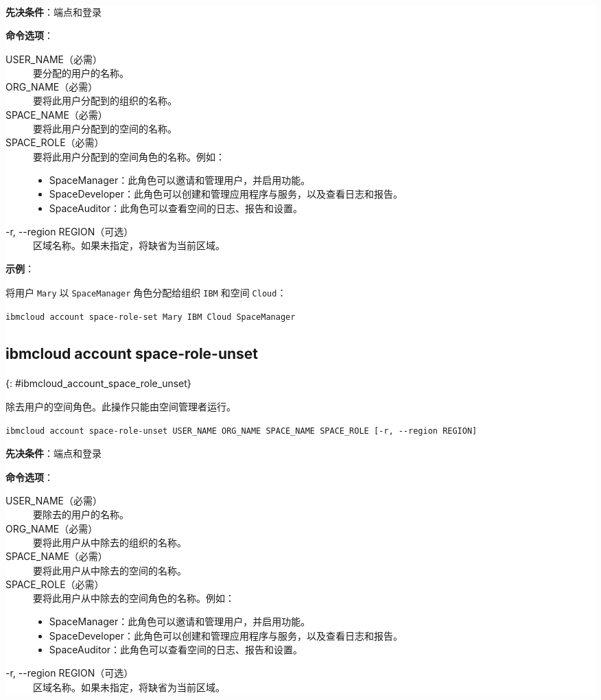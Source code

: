 <strong>先决条件</strong>：端点和登录

<strong>命令选项</strong>：

   <dl>
   <dt>USER_NAME（必需）</dt>
   <dd>要分配的用户的名称。</dd>
   <dt>ORG_NAME（必需）</dt>
   <dd>要将此用户分配到的组织的名称。</dd>
   <dt>SPACE_NAME（必需）</dt>
   <dd>要将此用户分配到的空间的名称。</dd>
   <dt>SPACE_ROLE（必需）</dt>
   <dd>要将此用户分配到的空间角色的名称。例如：
<ul>
   <li>SpaceManager：此角色可以邀请和管理用户，并启用功能。</li>
   <li>SpaceDeveloper：此角色可以创建和管理应用程序与服务，以及查看日志和报告。</li>
   <li>SpaceAuditor：此角色可以查看空间的日志、报告和设置。</li>
   </ul>
   </dd>
   <dt>-r, --region REGION（可选）</dt>
   <dd>区域名称。如果未指定，将缺省为当前区域。</dd>
   </dl>

<strong>示例</strong>：

将用户 `Mary` 以 `SpaceManager` 角色分配给组织 `IBM` 和空间 `Cloud`：
```
ibmcloud account space-role-set Mary IBM Cloud SpaceManager
```

## ibmcloud account space-role-unset
{: #ibmcloud_account_space_role_unset}

除去用户的空间角色。此操作只能由空间管理者运行。
```
ibmcloud account space-role-unset USER_NAME ORG_NAME SPACE_NAME SPACE_ROLE [-r, --region REGION]
```

<strong>先决条件</strong>：端点和登录

<strong>命令选项</strong>：

   <dl>
   <dt>USER_NAME（必需）</dt>
   <dd>要除去的用户的名称。</dd>
   <dt>ORG_NAME（必需）</dt>
   <dd>要将此用户从中除去的组织的名称。</dd>
   <dt>SPACE_NAME（必需）</dt>
   <dd>要将此用户从中除去的空间的名称。</dd>
   <dt>SPACE_ROLE（必需）</dt>
   <dd>要将此用户从中除去的空间角色的名称。例如：
<ul>
   <li>SpaceManager：此角色可以邀请和管理用户，并启用功能。</li>
   <li>SpaceDeveloper：此角色可以创建和管理应用程序与服务，以及查看日志和报告。</li>
   <li>SpaceAuditor：此角色可以查看空间的日志、报告和设置。</li>
   </ul></dd>
   <dt>-r, --region REGION（可选）</dt>
   <dd>区域名称。如果未指定，将缺省为当前区域。</dd>
    </dl>
